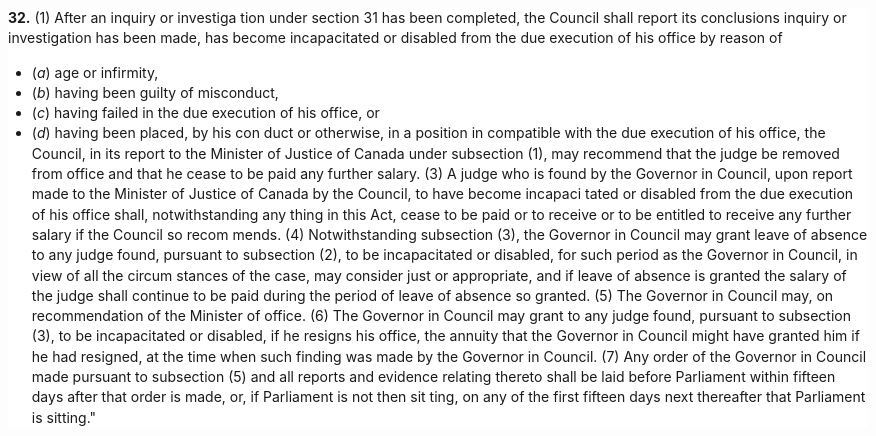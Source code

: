 **32.** (1) After an inquiry or investiga
tion under section 31 has been completed,
the Council shall report its conclusions
inquiry or investigation has been made,
has become incapacitated or disabled
from the due execution of his office by
reason of
  * (_a_) age or infirmity,
  * (_b_) having been guilty of misconduct,
  * (_c_) having failed in the due execution
of his office, or
  * (_d_) having been placed, by his con
duct or otherwise, in a position in
compatible with the due execution of
his office,
the Council, in its report to the Minister
of Justice of Canada under subsection
(1), may recommend that the judge be
removed from office and that he cease to
be paid any further salary.
(3) A judge who is found by the
Governor in Council, upon report made
to the Minister of Justice of Canada by
the Council, to have become incapaci
tated or disabled from the due execution
of his office shall, notwithstanding any
thing in this Act, cease to be paid or to
receive or to be entitled to receive any
further salary if the Council so recom
mends.
(4) Notwithstanding subsection (3),
the Governor in Council may grant leave
of absence to any judge found, pursuant
to subsection (2), to be incapacitated or
disabled, for such period as the Governor
in Council, in view of all the circum
stances of the case, may consider just or
appropriate, and if leave of absence is
granted the salary of the judge shall
continue to be paid during the period of
leave of absence so granted.
(5) The Governor in Council may, on
recommendation of the Minister of
office.
(6) The Governor in Council may
grant to any judge found, pursuant to
subsection (3), to be incapacitated or
disabled, if he resigns his office, the
annuity that the Governor in Council
might have granted him if he had
resigned, at the time when such finding
was made by the Governor in Council.
(7) Any order of the Governor in
Council made pursuant to subsection (5)
and all reports and evidence relating
thereto shall be laid before Parliament
within fifteen days after that order is
made, or, if Parliament is not then sit
ting, on any of the first fifteen days next
thereafter that Parliament is sitting."
